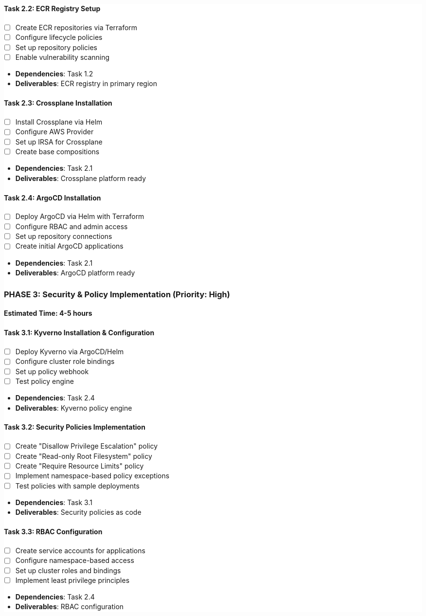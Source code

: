 #### Task 2.2: ECR Registry Setup
- [ ] Create ECR repositories via Terraform
- [ ] Configure lifecycle policies
- [ ] Set up repository policies
- [ ] Enable vulnerability scanning
- **Dependencies**: Task 1.2
- **Deliverables**: ECR registry in primary region

#### Task 2.3: Crossplane Installation
- [ ] Install Crossplane via Helm
- [ ] Configure AWS Provider
- [ ] Set up IRSA for Crossplane
- [ ] Create base compositions
- **Dependencies**: Task 2.1
- **Deliverables**: Crossplane platform ready

#### Task 2.4: ArgoCD Installation
- [ ] Deploy ArgoCD via Helm with Terraform
- [ ] Configure RBAC and admin access
- [ ] Set up repository connections
- [ ] Create initial ArgoCD applications
- **Dependencies**: Task 2.1
- **Deliverables**: ArgoCD platform ready

### PHASE 3: Security & Policy Implementation (Priority: High)
**Estimated Time: 4-5 hours**

#### Task 3.1: Kyverno Installation & Configuration
- [ ] Deploy Kyverno via ArgoCD/Helm
- [ ] Configure cluster role bindings
- [ ] Set up policy webhook
- [ ] Test policy engine
- **Dependencies**: Task 2.4
- **Deliverables**: Kyverno policy engine

#### Task 3.2: Security Policies Implementation
- [ ] Create "Disallow Privilege Escalation" policy
- [ ] Create "Read-only Root Filesystem" policy
- [ ] Create "Require Resource Limits" policy
- [ ] Implement namespace-based policy exceptions
- [ ] Test policies with sample deployments
- **Dependencies**: Task 3.1
- **Deliverables**: Security policies as code

#### Task 3.3: RBAC Configuration
- [ ] Create service accounts for applications
- [ ] Configure namespace-based access
- [ ] Set up cluster roles and bindings
- [ ] Implement least privilege principles
- **Dependencies**: Task 2.4
- **Deliverables**: RBAC configuration
